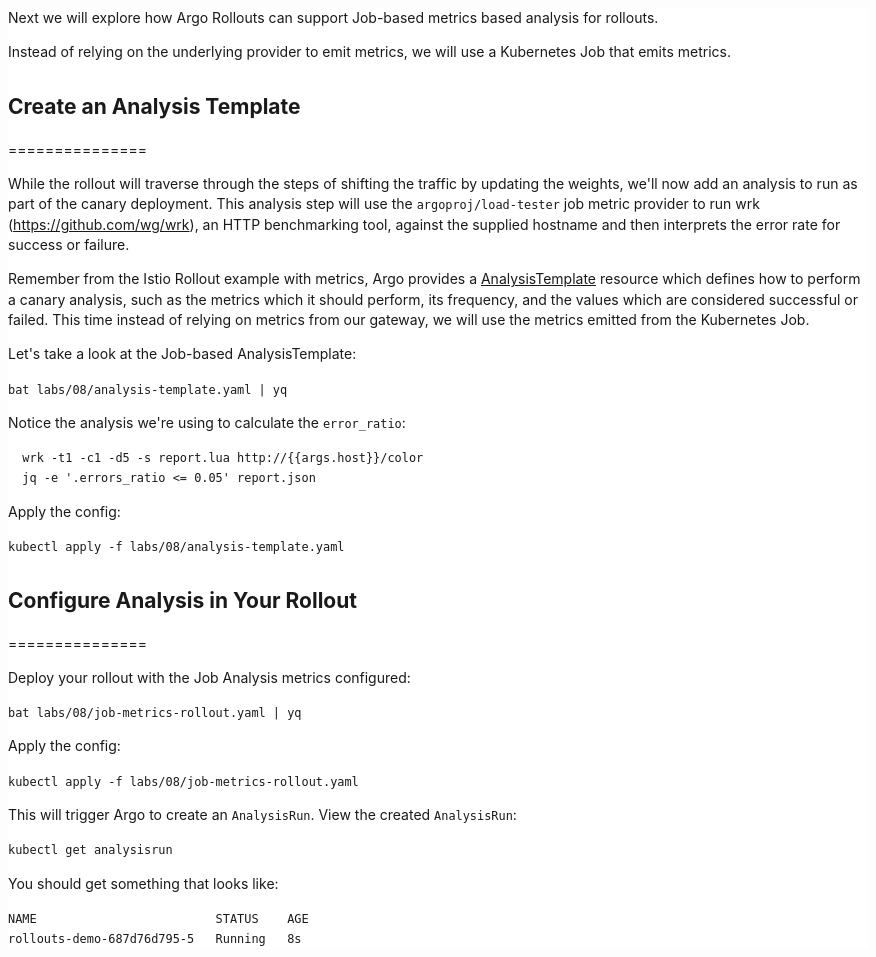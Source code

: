 Next we will explore how Argo Rollouts can support Job-based metrics based analysis for rollouts.

Instead of relying on the underlying provider to emit metrics, we will use a Kubernetes Job that emits metrics.

## Create an Analysis Template
===============

While the rollout will traverse through the steps of shifting the traffic by updating the weights, we'll now add an analysis to run as part of the canary deployment. This analysis step will use the `argoproj/load-tester` job metric provider to run wrk (https://github.com/wg/wrk), an HTTP benchmarking tool, against the supplied hostname
and then interprets the error rate for success or failure.

Remember from the Istio Rollout example with metrics, Argo provides a [AnalysisTemplate](https://argoproj.github.io/argo-rollouts/features/analysis/) resource which defines how to perform a canary analysis, such as the metrics which it should perform, its frequency, and the values which are considered successful or failed. This time instead of relying on metrics from our gateway, we will use the metrics emitted from the Kubernetes Job.

Let's take a look at the Job-based AnalysisTemplate:
```bash,run
bat labs/08/analysis-template.yaml | yq
```

Notice the analysis we're using to calculate the `error_ratio`:
```,nocopy
  wrk -t1 -c1 -d5 -s report.lua http://{{args.host}}/color
  jq -e '.errors_ratio <= 0.05' report.json
```

Apply the config:
```bash,run
kubectl apply -f labs/08/analysis-template.yaml
```

## Configure Analysis in Your Rollout
===============

Deploy your rollout with the Job Analysis metrics configured:
```bash,run
bat labs/08/job-metrics-rollout.yaml | yq
```

Apply the config:
```bash,run
kubectl apply -f labs/08/job-metrics-rollout.yaml
```

This will trigger Argo to create an `AnalysisRun`. View the created `AnalysisRun`:
```bash,run
kubectl get analysisrun
```

You should get something that looks like:
```,nocopy
NAME                         STATUS    AGE
rollouts-demo-687d76d795-5   Running   8s
```
